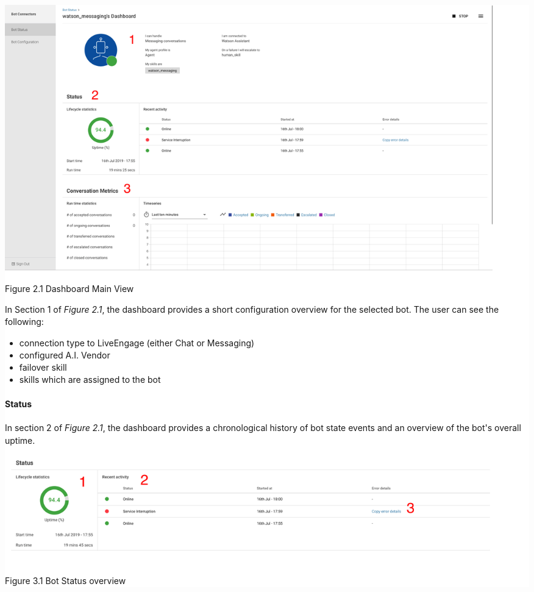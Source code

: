 <img class="fancyimage" style="width:800px" src="img/botstatusdashboard/bot-status-overview.png">

Figure 2.1 Dashboard Main View

In Section 1 of *Figure 2.1*, the dashboard provides a short configuration overview for the selected bot. The user can see the following:

* connection type to LiveEngage (either Chat or Messaging)
* configured A.I. Vendor
* failover skill
* skills which are assigned to the bot

#### Status

In section 2 of *Figure 2.1*, the dashboard provides a chronological history of bot state events and an overview of the bot's overall uptime. 

<img class="fancyimage" style="width:800px" src="img/botstatusdashboard/bot-status-online-state.png">

Figure 3.1 Bot Status overview
